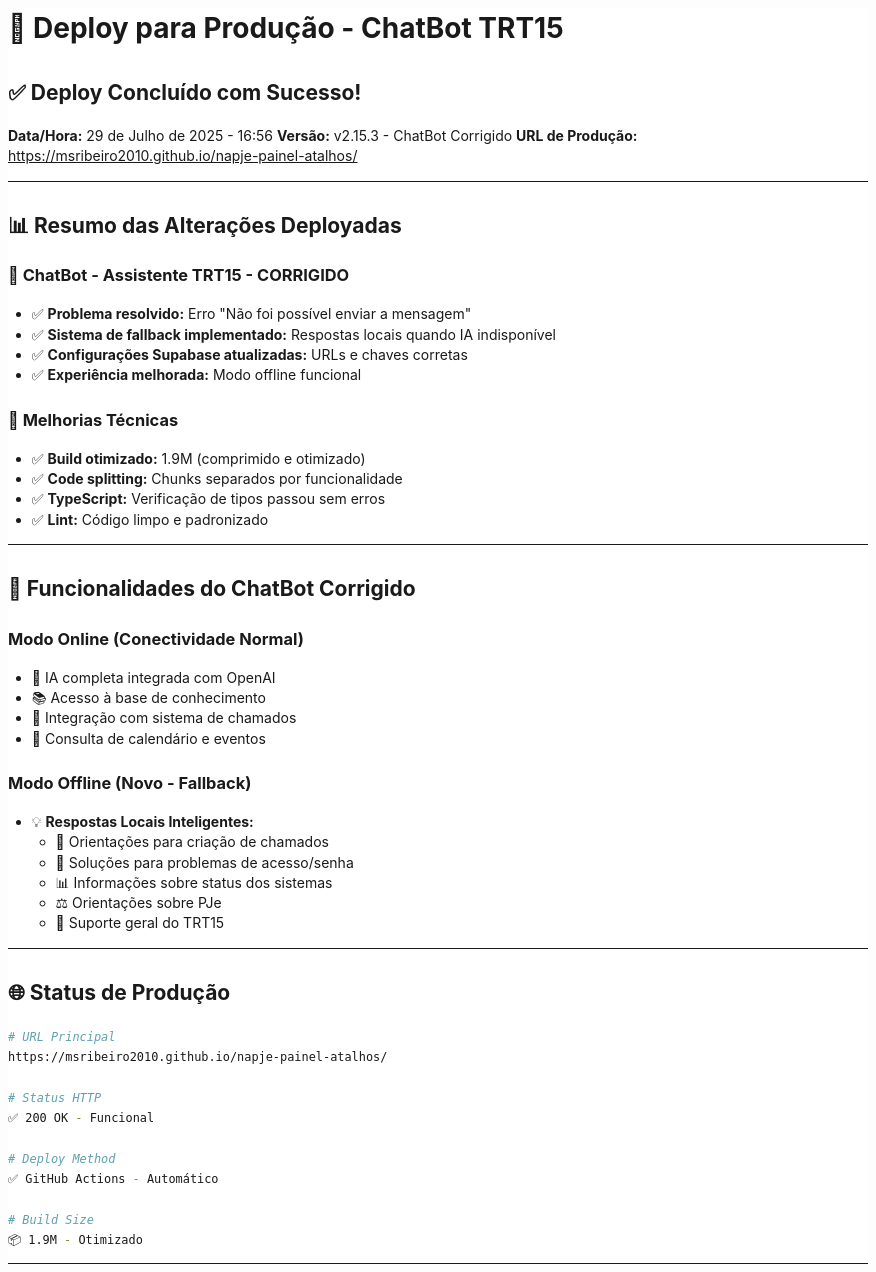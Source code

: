 # 🚀 Deploy para Produção - ChatBot TRT15

## ✅ **Deploy Concluído com Sucesso!**

**Data/Hora:** 29 de Julho de 2025 - 16:56
**Versão:** v2.15.3 - ChatBot Corrigido
**URL de Produção:** https://msribeiro2010.github.io/napje-painel-atalhos/

---

## 📊 **Resumo das Alterações Deployadas**

### 🤖 **ChatBot - Assistente TRT15 - CORRIGIDO**
- ✅ **Problema resolvido:** Erro "Não foi possível enviar a mensagem"
- ✅ **Sistema de fallback implementado:** Respostas locais quando IA indisponível
- ✅ **Configurações Supabase atualizadas:** URLs e chaves corretas
- ✅ **Experiência melhorada:** Modo offline funcional

### 🔧 **Melhorias Técnicas**
- ✅ **Build otimizado:** 1.9M (comprimido e otimizado)
- ✅ **Code splitting:** Chunks separados por funcionalidade
- ✅ **TypeScript:** Verificação de tipos passou sem erros
- ✅ **Lint:** Código limpo e padronizado

---

## 🎯 **Funcionalidades do ChatBot Corrigido**

### **Modo Online (Conectividade Normal)**
- 🤖 IA completa integrada com OpenAI
- 📚 Acesso à base de conhecimento
- 🎫 Integração com sistema de chamados
- 📅 Consulta de calendário e eventos

### **Modo Offline (Novo - Fallback)**
- 💡 **Respostas Locais Inteligentes:**
  - 🎫 Orientações para criação de chamados
  - 🔐 Soluções para problemas de acesso/senha
  - 📊 Informações sobre status dos sistemas
  - ⚖️ Orientações sobre PJe
  - 💬 Suporte geral do TRT15

---

## 🌐 **Status de Produção**

```bash
# URL Principal
https://msribeiro2010.github.io/napje-painel-atalhos/

# Status HTTP
✅ 200 OK - Funcional

# Deploy Method
✅ GitHub Actions - Automático

# Build Size
📦 1.9M - Otimizado
```

---
